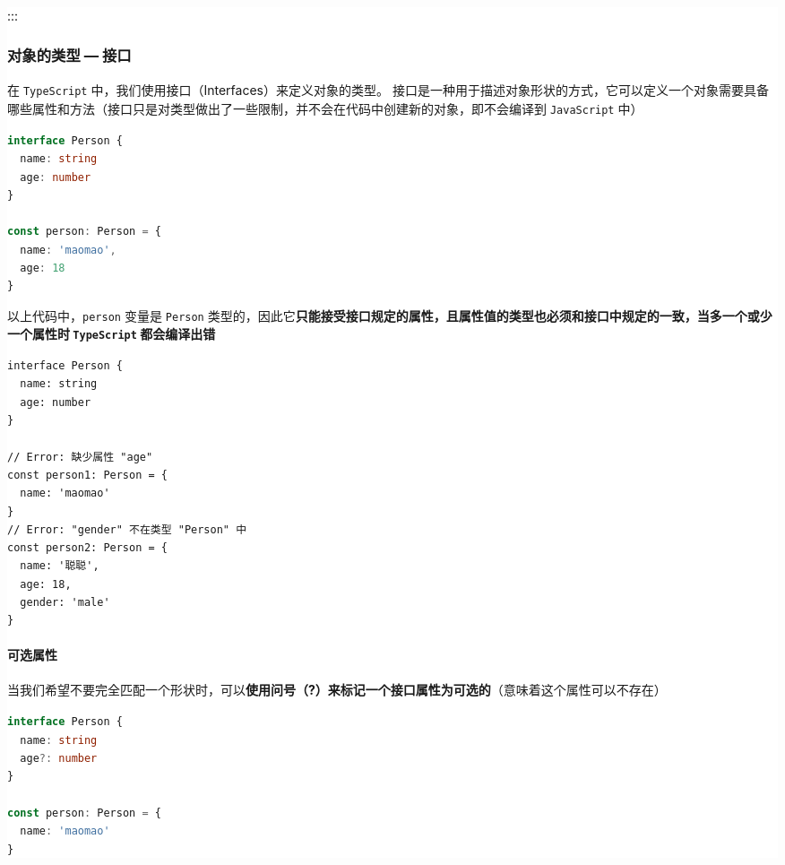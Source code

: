 :::

### 对象的类型 — 接口

在 `TypeScript` 中，我们使用接口（Interfaces）来定义对象的类型。
接口是一种用于描述对象形状的方式，它可以定义一个对象需要具备哪些属性和方法（接口只是对类型做出了一些限制，并不会在代码中创建新的对象，即不会编译到 `JavaScript` 中）

```ts
interface Person {
  name: string
  age: number
}

const person: Person = {
  name: 'maomao',
  age: 18
}
```

以上代码中，`person` 变量是 `Person` 类型的，因此它**只能接受接口规定的属性，且属性值的类型也必须和接口中规定的一致，当多一个或少一个属性时 `TypeScript` 都会编译出错**

```ts{5,9}
interface Person {
  name: string
  age: number
}

// Error: 缺少属性 "age"
const person1: Person = {
  name: 'maomao'
}
// Error: "gender" 不在类型 "Person" 中
const person2: Person = {
  name: '聪聪',
  age: 18,
  gender: 'male'
}
```

#### 可选属性

当我们希望不要完全匹配一个形状时，可以**使用问号（?）来标记一个接口属性为可选的**（意味着这个属性可以不存在）

```ts
interface Person {
  name: string
  age?: number
}

const person: Person = {
  name: 'maomao'
}
```
